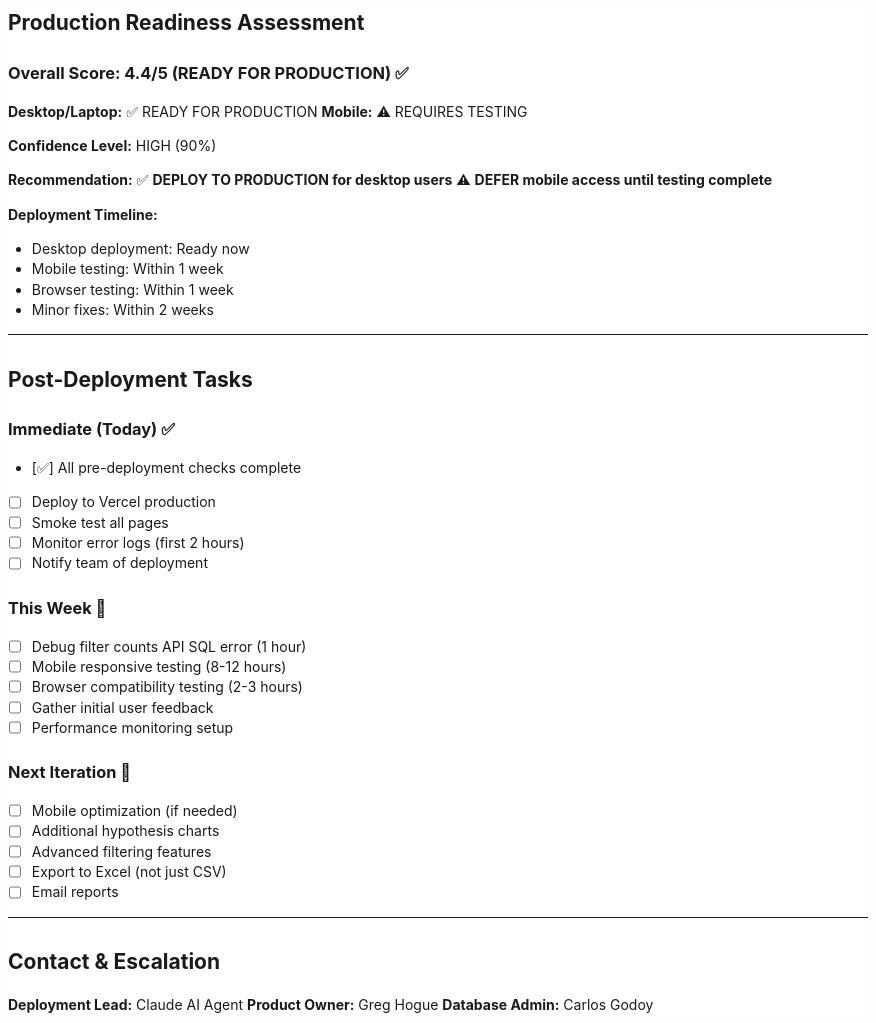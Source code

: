 
## Production Readiness Assessment

### Overall Score: 4.4/5 (READY FOR PRODUCTION) ✅

**Desktop/Laptop:** ✅ READY FOR PRODUCTION
**Mobile:** ⚠️ REQUIRES TESTING

**Confidence Level:** HIGH (90%)

**Recommendation:**
✅ **DEPLOY TO PRODUCTION for desktop users**
⚠️ **DEFER mobile access until testing complete**

**Deployment Timeline:**
- Desktop deployment: Ready now
- Mobile testing: Within 1 week
- Browser testing: Within 1 week
- Minor fixes: Within 2 weeks

---

## Post-Deployment Tasks

### Immediate (Today) ✅
- [✅] All pre-deployment checks complete
- [ ] Deploy to Vercel production
- [ ] Smoke test all pages
- [ ] Monitor error logs (first 2 hours)
- [ ] Notify team of deployment

### This Week 📅
- [ ] Debug filter counts API SQL error (1 hour)
- [ ] Mobile responsive testing (8-12 hours)
- [ ] Browser compatibility testing (2-3 hours)
- [ ] Gather initial user feedback
- [ ] Performance monitoring setup

### Next Iteration 🔄
- [ ] Mobile optimization (if needed)
- [ ] Additional hypothesis charts
- [ ] Advanced filtering features
- [ ] Export to Excel (not just CSV)
- [ ] Email reports

---

## Contact & Escalation

**Deployment Lead:** Claude AI Agent
**Product Owner:** Greg Hogue
**Database Admin:** Carlos Godoy
